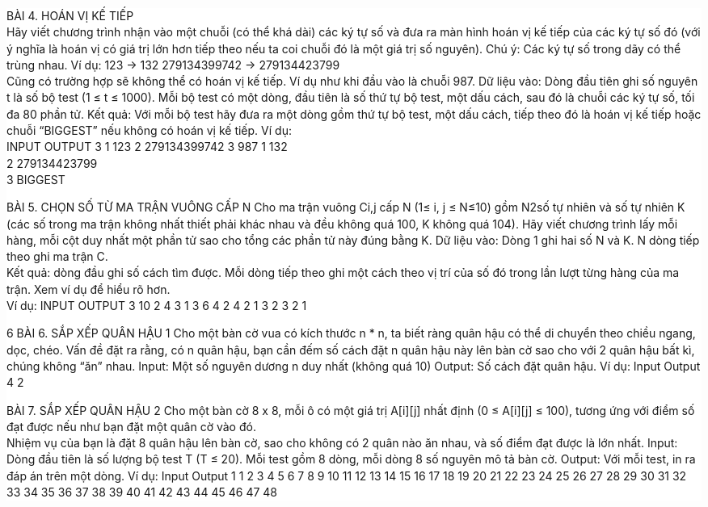 
BÀI 4. HOÁN VỊ KẾ TIẾP  
Hãy viết chương trình nhận vào một chuỗi (có thể khá dài) các ký tự số và đưa ra màn hình hoán  vị kế tiếp của các ký tự số đó (với ý nghĩa là hoán vị có giá trị lớn hơn tiếp theo nếu ta coi chuỗi  đó là một giá trị số nguyên). Chú ý: Các ký tự số trong dãy có thể trùng nhau. Ví dụ: 123 -> 132 
279134399742 -> 279134423799  
Cũng có trường hợp sẽ không thể có hoán vị kế tiếp. Ví dụ như khi đầu vào là chuỗi 987.  Dữ liệu vào: Dòng đầu tiên ghi số nguyên t là số bộ test (1 ≤ t ≤ 1000). Mỗi bộ test có một dòng,  đầu tiên là số thứ tự bộ test, một dấu cách, sau đó là chuỗi các ký tự số, tối đa 80 phần tử.  Kết quả: Với mỗi bộ test hãy đưa ra một dòng gồm thứ tự bộ test, một dấu cách, tiếp theo đó là  hoán vị kế tiếp hoặc chuỗi “BIGGEST” nếu không có hoán vị kế tiếp. 
Ví dụ:  
INPUT 	OUTPUT
3 
1 123 
2 279134399742 
3 987	1 132  
2 279134423799  
3 BIGGEST


BÀI 5. CHỌN SỐ TỪ MA TRẬN VUÔNG CẤP N 
Cho ma trận vuông Ci,j cấp N (1≤ i, j ≤ N≤10) gồm N2số tự nhiên và số tự nhiên K (các số trong  ma trận không nhất thiết phải khác nhau và đều không quá 100, K không quá 104). Hãy viết  chương trình lấy mỗi hàng, mỗi cột duy nhất một phần tử sao cho tổng các phần tử này đúng bằng  K. 
Dữ liệu vào: Dòng 1 ghi hai số N và K. N dòng tiếp theo ghi ma trận C.  
Kết quả: dòng đầu ghi số cách tìm được. Mỗi dòng tiếp theo ghi một cách theo vị trí của số đó  trong lần lượt từng hàng của ma trận. Xem ví dụ để hiểu rõ hơn.  
Ví dụ:
INPUT 	OUTPUT
3 10 
2 4 3 
1 3 6 
4 2 4	2 
1 3 2 
3 2 1


6 
BÀI 6. SẮP XẾP QUÂN HẬU 1 
Cho một bàn cờ vua có kích thước n * n, ta biết ràng quân hậu có thể di chuyển theo chiều ngang,  dọc, chéo. Vấn đề đặt ra rằng, có n quân hậu, bạn cần đếm số cách đặt n quân hậu này lên bàn cờ sao cho với 2 quân hậu bất kì, chúng không “ăn” nhau. 
Input: Một số nguyên dương n duy nhất (không quá 10) 
Output: Số cách đặt quân hậu. 
Ví dụ: 
Input 	Output
4 	2


BÀI 7. SẮP XẾP QUÂN HẬU 2 
Cho một bàn cờ 8 x 8, mỗi ô có một giá trị A[i][j] nhất định (0 ≤ A[i][j] ≤ 100), tương ứng với  điểm số đạt được nếu như bạn đặt một quân cờ vào đó.  
Nhiệm vụ của bạn là đặt 8 quân hậu lên bàn cờ, sao cho không có 2 quân nào ăn nhau, và số điểm  đạt được là lớn nhất. 
Input: Dòng đầu tiên là số lượng bộ test T (T ≤ 20). 
Mỗi test gồm 8 dòng, mỗi dòng 8 số nguyên mô tả bàn cờ. 
Output: Với mỗi test, in ra đáp án trên một dòng. 
Ví dụ: 
Input 	Output
1 
1 2 3 4 5 6 7 8 
9 10 11 12 13 14 15 16 
17 18 19 20 21 22 23 24 
25 26 27 28 29 30 31 32 
33 34 35 36 37 38 39 40 
41 42 43 44 45 46 47 48 